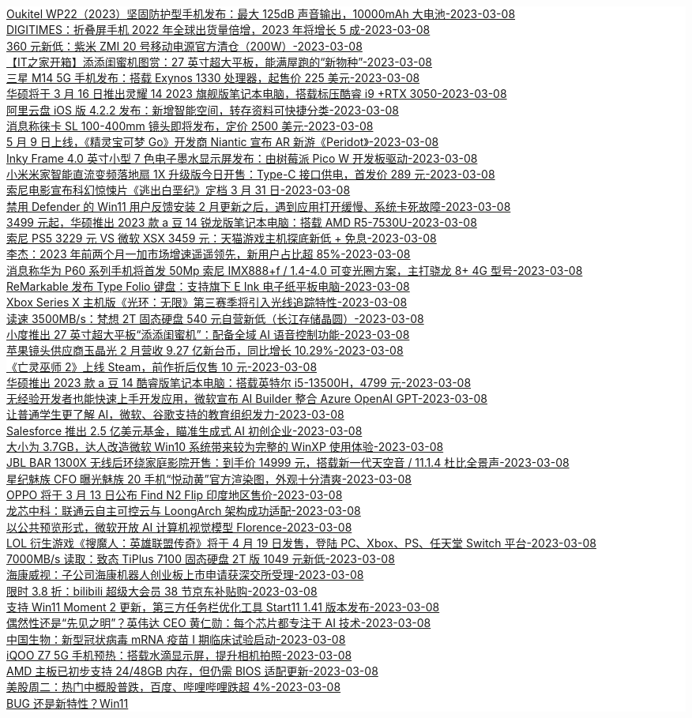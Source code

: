 <a target=_blank rel=nofollow href="https://www.ithome.com/0/678/167.htm" >Oukitel WP22（2023）坚固防护型手机发布：最大 125dB 声音输出，10000mAh 大电池-2023-03-08</a><br/><a target=_blank rel=nofollow href="https://www.ithome.com/0/678/166.htm" >DIGITIMES：折叠屏手机 2022 年全球出货量倍增，2023 年将增长 5 成-2023-03-08</a><br/><a target=_blank rel=nofollow href="https://www.ithome.com/0/678/165.htm" >360 元新低：紫米 ZMI 20 号移动电源官方清仓（200W）-2023-03-08</a><br/><a target=_blank rel=nofollow href="https://www.ithome.com/0/678/162.htm" >【IT之家开箱】添添闺蜜机图赏：27 英⼨超⼤平板，能满屋跑的“新物种”-2023-03-08</a><br/><a target=_blank rel=nofollow href="https://www.ithome.com/0/678/152.htm" >三星 M14 5G 手机发布：搭载 Exynos 1330 处理器，起售价 225 美元-2023-03-08</a><br/><a target=_blank rel=nofollow href="https://www.ithome.com/0/678/161.htm" >华硕将于 3 月 16 日推出灵耀 14 2023 旗舰版笔记本电脑，搭载标压酷睿 i9 +RTX 3050-2023-03-08</a><br/><a target=_blank rel=nofollow href="https://www.ithome.com/0/678/160.htm" >阿里云盘 iOS 版 4.2.2 发布：新增智能空间，转存资料可快捷分类-2023-03-08</a><br/><a target=_blank rel=nofollow href="https://www.ithome.com/0/678/157.htm" >消息称徕卡 SL 100-400mm 镜头即将发布，定价 2500 美元-2023-03-08</a><br/><a target=_blank rel=nofollow href="https://www.ithome.com/0/678/156.htm" >5 月 9 日上线，《精灵宝可梦 Go》开发商 Niantic 宣布 AR 新游《Peridot》-2023-03-08</a><br/><a target=_blank rel=nofollow href="https://www.ithome.com/0/678/155.htm" >Inky Frame 4.0 英寸小型 7 色电子墨水显示屏发布：由树莓派 Pico W 开发板驱动-2023-03-08</a><br/><a target=_blank rel=nofollow href="https://www.ithome.com/0/678/154.htm" >小米米家智能直流变频落地扇 1X 升级版今日开售：Type-C 接口供电，首发价 289 元-2023-03-08</a><br/><a target=_blank rel=nofollow href="https://www.ithome.com/0/678/141.htm" >索尼电影宣布科幻惊悚片《逃出白垩纪》定档 3 月 31 日-2023-03-08</a><br/><a target=_blank rel=nofollow href="https://www.ithome.com/0/678/143.htm" >禁用 Defender 的 Win11 用户反馈安装 2 月更新之后，遇到应用打开缓慢、系统卡死故障-2023-03-08</a><br/><a target=_blank rel=nofollow href="https://www.ithome.com/0/678/142.htm" >3499 元起，华硕推出 2023 款 a 豆 14 锐龙版笔记本电脑：搭载 AMD R5-7530U-2023-03-08</a><br/><a target=_blank rel=nofollow href="https://www.ithome.com/0/678/133.htm" >索尼 PS5 3229 元 VS 微软 XSX 3459 元：天猫游戏主机探底新低 + 免息-2023-03-08</a><br/><a target=_blank rel=nofollow href="https://www.ithome.com/0/678/140.htm" >李杰：2023 年前两个月一加市场增速遥遥领先，新用户占比超 85%-2023-03-08</a><br/><a target=_blank rel=nofollow href="https://www.ithome.com/0/678/139.htm" >消息称华为 P60 系列手机将首发 50Mp 索尼 IMX888+f / 1.4-4.0 可变光圈方案，主打骁龙 8+ 4G 型号-2023-03-08</a><br/><a target=_blank rel=nofollow href="https://www.ithome.com/0/678/138.htm" >ReMarkable 发布 Type Folio 键盘：支持旗下 E Ink 电子纸平板电脑-2023-03-08</a><br/><a target=_blank rel=nofollow href="https://www.ithome.com/0/678/136.htm" >Xbox Series X 主机版《光环：无限》第三赛季将引入光线追踪特性-2023-03-08</a><br/><a target=_blank rel=nofollow href="https://www.ithome.com/0/678/135.htm" >读速 3500MB/s：梵想 2T 固态硬盘 540 元自营新低（长江存储晶圆）-2023-03-08</a><br/><a target=_blank rel=nofollow href="https://www.ithome.com/0/678/128.htm" >小度推出 27 英寸超大平板“添添闺蜜机”：配备全域 AI 语音控制功能-2023-03-08</a><br/><a target=_blank rel=nofollow href="https://www.ithome.com/0/678/134.htm" >苹果镜头供应商玉晶光 2 月营收 9.27 亿新台币，同比增长 10.29%-2023-03-08</a><br/><a target=_blank rel=nofollow href="https://www.ithome.com/0/678/126.htm" >《亡灵巫师 2》上线 Steam，前作折后仅售 10 元-2023-03-08</a><br/><a target=_blank rel=nofollow href="https://www.ithome.com/0/678/132.htm" >华硕推出 2023 款 a 豆 14 酷睿版笔记本电脑：搭载英特尔 i5-13500H，4799 元-2023-03-08</a><br/><a target=_blank rel=nofollow href="https://www.ithome.com/0/678/130.htm" >无经验开发者也能快速上手开发应用，微软宣布 AI Builder 整合 Azure OpenAI GPT-2023-03-08</a><br/><a target=_blank rel=nofollow href="https://www.ithome.com/0/678/129.htm" >让普通学生更了解 AI，微软、谷歌支持的教育组织发力-2023-03-08</a><br/><a target=_blank rel=nofollow href="https://www.ithome.com/0/678/127.htm" >Salesforce 推出 2.5 亿美元基金，瞄准生成式 AI 初创企业-2023-03-08</a><br/><a target=_blank rel=nofollow href="https://www.ithome.com/0/678/125.htm" >大小为 3.7GB，达人改造微软 Win10 系统带来较为完整的 WinXP 使用体验-2023-03-08</a><br/><a target=_blank rel=nofollow href="https://www.ithome.com/0/678/121.htm" >JBL BAR 1300X 无线后环绕家庭影院开售：到手价 14999 元，搭载新一代天空音 / 11.1.4 杜比全景声-2023-03-08</a><br/><a target=_blank rel=nofollow href="https://www.ithome.com/0/678/120.htm" >星纪魅族 CFO 曝光魅族 20 手机“悦动黄”官方渲染图，外观十分清爽-2023-03-08</a><br/><a target=_blank rel=nofollow href="https://www.ithome.com/0/678/115.htm" >OPPO 将于 3 月 13 日公布 Find N2 Flip 印度地区售价-2023-03-08</a><br/><a target=_blank rel=nofollow href="https://www.ithome.com/0/678/119.htm" >龙芯中科：联通云自主可控云与 LoongArch 架构成功适配-2023-03-08</a><br/><a target=_blank rel=nofollow href="https://www.ithome.com/0/678/118.htm" >以公共预览形式，微软开放 AI 计算机视觉模型 Florence-2023-03-08</a><br/><a target=_blank rel=nofollow href="https://www.ithome.com/0/678/117.htm" >LOL 衍生游戏《搜魔人：英雄联盟传奇》将于 4 月 19 日发售，登陆 PC、Xbox、PS、任天堂 Switch 平台-2023-03-08</a><br/><a target=_blank rel=nofollow href="https://www.ithome.com/0/678/116.htm" >7000MB/s 读取：致态 TiPlus 7100 固态硬盘 2T 版 1049 元新低-2023-03-08</a><br/><a target=_blank rel=nofollow href="https://www.ithome.com/0/678/114.htm" >海康威视：子公司海康机器人创业板上市申请获深交所受理-2023-03-08</a><br/><a target=_blank rel=nofollow href="https://www.ithome.com/0/678/113.htm" >限时 3.8 折：bilibili 超级大会员 38 节京东补贴购-2023-03-08</a><br/><a target=_blank rel=nofollow href="https://www.ithome.com/0/678/112.htm" >支持 Win11 Moment 2 更新，第三方任务栏优化工具 Start11 1.41 版本发布-2023-03-08</a><br/><a target=_blank rel=nofollow href="https://www.ithome.com/0/678/110.htm" >偶然性还是“先见之明”？英伟达 CEO 黄仁勋：每个芯片都专注于 AI 技术-2023-03-08</a><br/><a target=_blank rel=nofollow href="https://www.ithome.com/0/678/109.htm" >中国生物：新型冠状病毒 mRNA 疫苗 I 期临床试验启动-2023-03-08</a><br/><a target=_blank rel=nofollow href="https://www.ithome.com/0/678/108.htm" >iQOO Z7 5G 手机预热：搭载水滴显示屏，提升相机拍照-2023-03-08</a><br/><a target=_blank rel=nofollow href="https://www.ithome.com/0/678/107.htm" >AMD 主板已初步支持 24/48GB 内存，但仍需 BIOS 适配更新-2023-03-08</a><br/><a target=_blank rel=nofollow href="https://www.ithome.com/0/678/106.htm" >美股周二：热门中概股普跌，百度、哔哩哔哩跌超 4%-2023-03-08</a><br/><a target=_blank rel=nofollow href="https://www.ithome.com/0/678/105.htm" >BUG 还是新特性？Win11